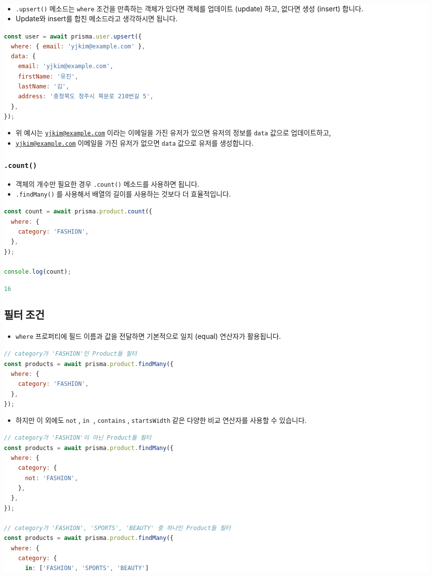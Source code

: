 - `.upsert()` 메소드는 `where` 조건을 만족하는 객체가 있다면 객체를 업데이트 (update) 하고, 없다면 생성 (insert) 합니다.
- Update와 insert를 합친 메소드라고 생각하시면 됩니다.

```jsx
const user = await prisma.user.upsert({
  where: { email: 'yjkim@example.com' },
  data: {
    email: 'yjkim@example.com',
    firstName: '유진',
    lastName: '김',
    address: '충청북도 청주시 북문로 210번길 5',  
  },
});
```

- 위 예시는 [`yjkim@example.com`](mailto:yjkim@example.com) 이라는 이메일을 가진 유저가 있으면 유저의 정보를 `data` 값으로 업데이트하고,
- [`yjkim@example.com`](mailto:yjkim@example.com) 이메일을 가진 유저가 없으면 `data` 값으로 유저를 생성합니다.

### `.count()`

- 객체의 개수만 필요한 경우 `.count()` 메소드를 사용하면 됩니다.
- `.findMany()`  를 사용해서 배열의 길이를 사용하는 것보다 더 효율적입니다.

```jsx
const count = await prisma.product.count({
  where: {
    category: 'FASHION',
  },
});

console.log(count);
```

```jsx
16
```

## 필터 조건

- `where` 프로퍼티에 필드 이름과 값을 전달하면 기본적으로 일치 (equal) 연산자가 활용됩니다.

```jsx
// category가 'FASHION'인 Product들 필터
const products = await prisma.product.findMany({
  where: {
    category: 'FASHION',
  },
});
```

- 하지만 이 외에도 `not` , `in`  , `contains` , `startsWidth` 같은 다양한 비교 연산자를 사용할 수 있습니다.

```jsx
// category가 'FASHION'이 아닌 Product들 필터
const products = await prisma.product.findMany({
  where: {
    category: {
      not: 'FASHION',
    },
  },
});

// category가 'FASHION', 'SPORTS', 'BEAUTY' 중 하나인 Product들 필터
const products = await prisma.product.findMany({
  where: {
    category: {
      in: ['FASHION', 'SPORTS', 'BEAUTY']
```